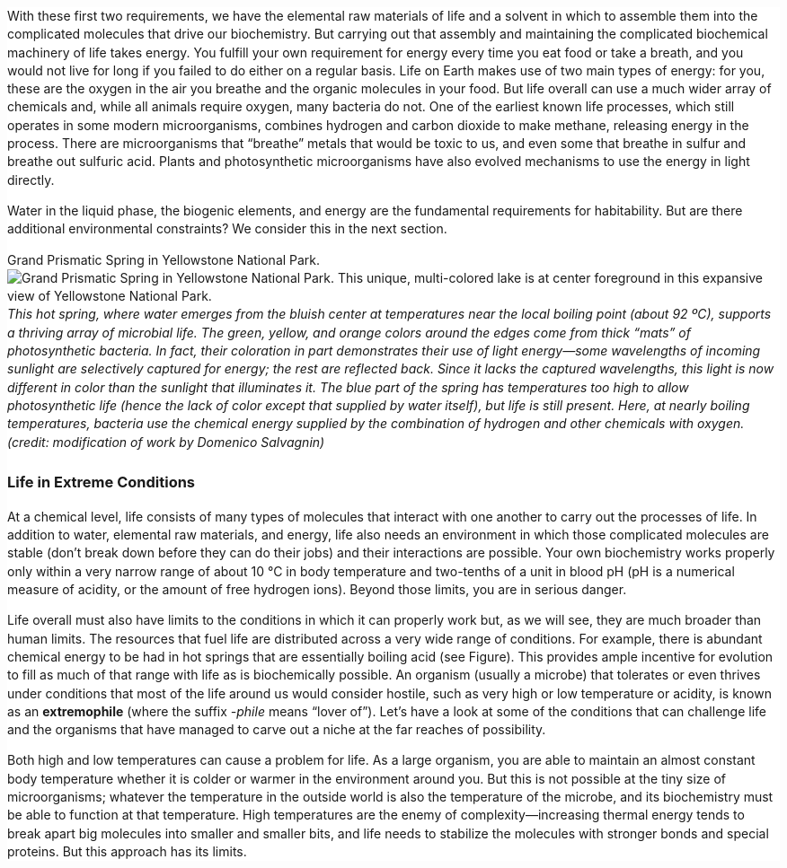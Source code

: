 With these first two requirements, we have the elemental raw materials of life and a solvent in which to assemble them into the complicated molecules that drive our biochemistry. But carrying out that assembly and maintaining the complicated biochemical machinery of life takes energy. You fulfill your own requirement for energy every time you eat food or take a breath, and you would not live for long if you failed to do either on a regular basis. Life on Earth makes use of two main types of energy: for you, these are the oxygen in the air you breathe and the organic molecules in your food. But life overall can use a much wider array of chemicals and, while all animals require oxygen, many bacteria do not. One of the earliest known life processes, which still operates in some modern microorganisms, combines hydrogen and carbon dioxide to make methane, releasing energy in the process. There are microorganisms that “breathe” metals that would be toxic to us, and even some that breathe in sulfur and breathe out sulfuric acid. Plants and photosynthetic microorganisms have also evolved mechanisms to use the energy in light directly.

Water in the liquid phase, the biogenic elements, and energy are the fundamental requirements for habitability. But are there additional environmental constraints? We consider this in the next section.

Grand Prismatic Spring in Yellowstone National Park. ![Grand Prismatic Spring in Yellowstone National Park. This unique, multi-colored lake is at center foreground in this expansive view of Yellowstone National Park.][9] _This hot spring, where water emerges from the bluish center at temperatures near the local boiling point (about 92 ºC), supports a thriving array of microbial life. The green, yellow, and orange colors around the edges come from thick “mats” of photosynthetic bacteria. In fact, their coloration in part demonstrates their use of light energy—some wavelengths of incoming sunlight are selectively captured for energy; the rest are reflected back. Since it lacks the captured wavelengths, this light is now different in color than the sunlight that illuminates it. The blue part of the spring has temperatures too high to allow photosynthetic life (hence the lack of color except that supplied by water itself), but life is still present. Here, at nearly boiling temperatures, bacteria use the chemical energy supplied by the combination of hydrogen and other chemicals with oxygen. (credit: modification of work by Domenico Salvagnin)_

### Life in Extreme Conditions

At a chemical level, life consists of many types of molecules that interact with one another to carry out the processes of life. In addition to water, elemental raw materials, and energy, life also needs an environment in which those complicated molecules are stable (don’t break down before they can do their jobs) and their interactions are possible. Your own biochemistry works properly only within a very narrow range of about 10 °C in body temperature and two-tenths of a unit in blood pH (pH is a numerical measure of acidity, or the amount of free hydrogen ions). Beyond those limits, you are in serious danger.

Life overall must also have limits to the conditions in which it can properly work but, as we will see, they are much broader than human limits. The resources that fuel life are distributed across a very wide range of conditions. For example, there is abundant chemical energy to be had in hot springs that are essentially boiling acid (see Figure). This provides ample incentive for evolution to fill as much of that range with life as is biochemically possible. An organism (usually a microbe) that tolerates or even thrives under conditions that most of the life around us would consider hostile, such as very high or low temperature or acidity, is known as an **extremophile** (where the suffix _-phile_ means “lover of”). Let’s have a look at some of the conditions that can challenge life and the organisms that have managed to carve out a niche at the far reaches of possibility.

Both high and low temperatures can cause a problem for life. As a large organism, you are able to maintain an almost constant body temperature whether it is colder or warmer in the environment around you. But this is not possible at the tiny size of microorganisms; whatever the temperature in the outside world is also the temperature of the microbe, and its biochemistry must be able to function at that temperature. High temperatures are the enemy of complexity—increasing thermal energy tends to break apart big molecules into smaller and smaller bits, and life needs to stabilize the molecules with stronger bonds and special proteins. But this approach has its limits.


   [1]: /contents/2e737be8-ea65-48c3-aa0a-9f35b4c6a966@14.4:821ee95d-a7c5-44fc-9a15-c6aadaaa8b51@3
   [2]: https://cnx.org/resources/0916e8fec5bc2304fcec5c1a7f94e566355ac541/OSC_Astro_30_02_Dust.jpg
   [3]: https://openstax.org/l/30wohooceins
   [4]: /contents/2e737be8-ea65-48c3-aa0a-9f35b4c6a966@14.4:05a1c8d2-7400-4b6a-ada6-c3179952f725@3
   [5]: /contents/2e737be8-ea65-48c3-aa0a-9f35b4c6a966@14.4:f5930002-07c4-4bec-8e25-f3ad35de6963@3
   [6]: https://cnx.org/resources/d47fca395475ff82b8965b2e62673c2d8f991254/OSC_Astro_30_02_Stromato.jpg
   [7]: https://openstax.org/l/30makmattcomali
   [8]: https://cnx.org/resources/3917c6f69d751a8d4d6ed24142089f1470fdaf19/OSC_Astro_30_02_Chlorophyl.jpg
   [9]: https://cnx.org/resources/c8ac7d89812f2b20a468e258ab3b34e7b3046a34/OSC_Astro_30_02_Spring.jpg
   [10]: https://cnx.org/resources/4de1e4384e15785ea91d714c32f3b9a5c9f58732/OSC_Astro_30_02_Vent.jpg
   [11]: https://cnx.org/resources/a47666b30e922604e16366ff6f62243178e11c14/OSC_Astro_30_02_Acidophile.jpg
   [12]: https://cnx.org/resources/4fa11e8da94f6dd351e32c18b67627feb17e40e4/OSC_Astro_30_02_SaltPond.jpg